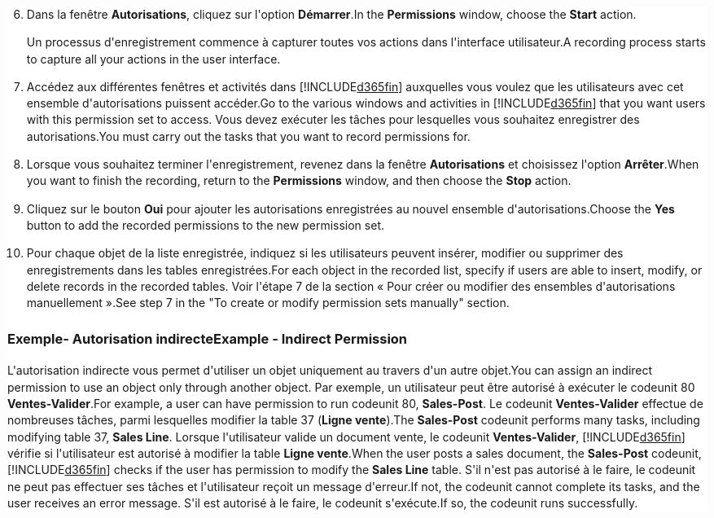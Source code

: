 6. <span data-ttu-id="601a2-170">Dans la fenêtre **Autorisations**, cliquez sur l'option **Démarrer**.</span><span class="sxs-lookup"><span data-stu-id="601a2-170">In the **Permissions** window, choose the **Start** action.</span></span>

    <span data-ttu-id="601a2-171">Un processus d'enregistrement commence à capturer toutes vos actions dans l'interface utilisateur.</span><span class="sxs-lookup"><span data-stu-id="601a2-171">A recording process starts to capture all your actions in the user interface.</span></span>
7. <span data-ttu-id="601a2-172">Accédez aux différentes fenêtres et activités dans [!INCLUDE[d365fin](includes/d365fin_md.md)] auxquelles vous voulez que les utilisateurs avec cet ensemble d'autorisations puissent accéder.</span><span class="sxs-lookup"><span data-stu-id="601a2-172">Go to the various windows and activities in [!INCLUDE[d365fin](includes/d365fin_md.md)] that you want users with this permission set to access.</span></span> <span data-ttu-id="601a2-173">Vous devez exécuter les tâches pour lesquelles vous souhaitez enregistrer des autorisations.</span><span class="sxs-lookup"><span data-stu-id="601a2-173">You must carry out the tasks that you want to record permissions for.</span></span>
8. <span data-ttu-id="601a2-174">Lorsque vous souhaitez terminer l'enregistrement, revenez dans la fenêtre **Autorisations** et choisissez l'option **Arrêter**.</span><span class="sxs-lookup"><span data-stu-id="601a2-174">When you want to finish the recording, return to the **Permissions** window, and then choose the **Stop** action.</span></span>
9. <span data-ttu-id="601a2-175">Cliquez sur le bouton **Oui** pour ajouter les autorisations enregistrées au nouvel ensemble d'autorisations.</span><span class="sxs-lookup"><span data-stu-id="601a2-175">Choose the **Yes** button to add the recorded permissions to the new permission set.</span></span>
10. <span data-ttu-id="601a2-176">Pour chaque objet de la liste enregistrée, indiquez si les utilisateurs peuvent insérer, modifier ou supprimer des enregistrements dans les tables enregistrées.</span><span class="sxs-lookup"><span data-stu-id="601a2-176">For each object in the recorded list, specify if users are able to insert, modify, or delete records in the recorded tables.</span></span> <span data-ttu-id="601a2-177">Voir l'étape 7 de la section « Pour créer ou modifier des ensembles d'autorisations manuellement ».</span><span class="sxs-lookup"><span data-stu-id="601a2-177">See step 7 in the "To create or modify permission sets manually" section.</span></span>

### <a name="example---indirect-permission"></a><span data-ttu-id="601a2-178">Exemple- Autorisation indirecte</span><span class="sxs-lookup"><span data-stu-id="601a2-178">Example - Indirect Permission</span></span>
<span data-ttu-id="601a2-179">L'autorisation indirecte vous permet d'utiliser un objet uniquement au travers d'un autre objet.</span><span class="sxs-lookup"><span data-stu-id="601a2-179">You can assign an indirect permission to use an object only through another object.</span></span>
<span data-ttu-id="601a2-180">Par exemple, un utilisateur peut être autorisé à exécuter le codeunit 80 **Ventes-Valider**.</span><span class="sxs-lookup"><span data-stu-id="601a2-180">For example, a user can have permission to run codeunit 80, **Sales-Post**.</span></span> <span data-ttu-id="601a2-181">Le codeunit **Ventes-Valider** effectue de nombreuses tâches, parmi lesquelles modifier la table 37 (**Ligne vente**).</span><span class="sxs-lookup"><span data-stu-id="601a2-181">The **Sales-Post** codeunit performs many tasks, including modifying table 37, **Sales Line**.</span></span> <span data-ttu-id="601a2-182">Lorsque l'utilisateur valide un document vente, le codeunit **Ventes-Valider**, [!INCLUDE[d365fin](includes/d365fin_md.md)] vérifie si l'utilisateur est autorisé à modifier la table **Ligne vente**.</span><span class="sxs-lookup"><span data-stu-id="601a2-182">When the user posts a sales document, the **Sales-Post** codeunit, [!INCLUDE[d365fin](includes/d365fin_md.md)] checks if the user has permission to modify the **Sales Line** table.</span></span> <span data-ttu-id="601a2-183">S'il n'est pas autorisé à le faire, le codeunit ne peut pas effectuer ses tâches et l'utilisateur reçoit un message d'erreur.</span><span class="sxs-lookup"><span data-stu-id="601a2-183">If not, the codeunit cannot complete its tasks, and the user receives an error message.</span></span> <span data-ttu-id="601a2-184">S'il est autorisé à le faire, le codeunit s'exécute.</span><span class="sxs-lookup"><span data-stu-id="601a2-184">If so, the codeunit runs successfully.</span></span>
